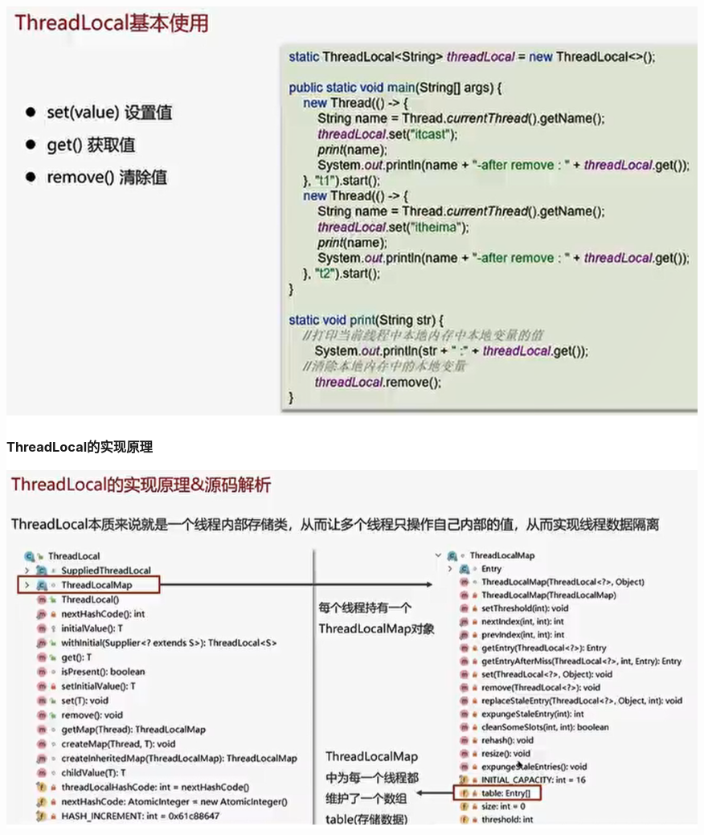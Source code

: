 ![20231213194115.png](attachments/并发编程/20231213194115.png)
### ThreadLocal的实现原理
![20231213194157.png](attachments/并发编程/20231213194157.png)
